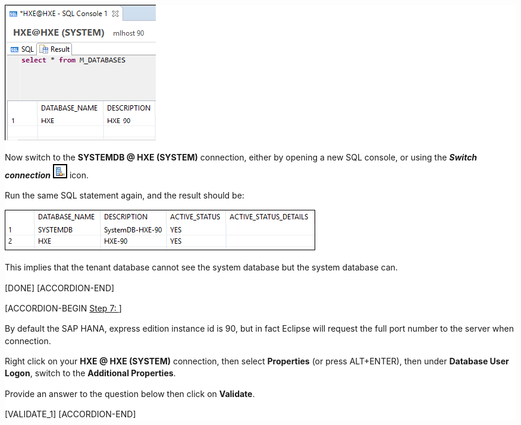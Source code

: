 ![image Step 6](06-2.png)

Now switch to the **SYSTEMDB @ HXE (SYSTEM)** connection, either by opening a new SQL console, or using the ***Switch connection*** ![sql](00-sql-switch.png) icon.

Run the same SQL statement again, and the result should be:

![image Step 6](06-3.png)

This implies that the tenant database cannot see the system database but the system database can.

[DONE]
[ACCORDION-END]

[ACCORDION-BEGIN [Step 7: ](Validation)]

By default the SAP HANA, express edition instance id is 90, but in fact Eclipse will request the full port number to the server when connection.

Right click on your **HXE @ HXE (SYSTEM)** connection, then select **Properties** (or press ALT+ENTER), then under **Database User Logon**, switch to the **Additional Properties**.

Provide an answer to the question below then click on **Validate**.

[VALIDATE_1]
[ACCORDION-END]

